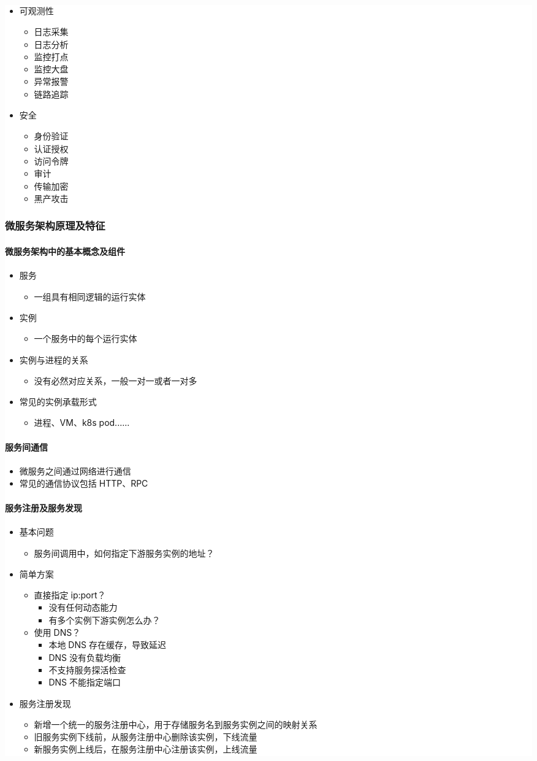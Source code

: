 - 可观测性
  - 日志采集
  - 日志分析
  - 监控打点
  - 监控大盘
  - 异常报警
  - 链路追踪

- 安全
  - 身份验证
  - 认证授权
  - 访问令牌
  - 审计
  - 传输加密
  - 黑产攻击

### 微服务架构原理及特征

#### 微服务架构中的基本概念及组件

- 服务
  - 一组具有相同逻辑的运行实体

- 实例
  - 一个服务中的每个运行实体

- 实例与进程的关系
  - 没有必然对应关系，一般一对一或者一对多

- 常见的实例承载形式
  - 进程、VM、k8s pod......

#### 服务间通信

- 微服务之间通过网络进行通信
- 常见的通信协议包括 HTTP、RPC

#### 服务注册及服务发现

- 基本问题
  - 服务间调用中，如何指定下游服务实例的地址？

- 简单方案
  - 直接指定 ip:port？
    - 没有任何动态能力
    - 有多个实例下游实例怎么办？
  - 使用 DNS？
    - 本地 DNS 存在缓存，导致延迟
    - DNS 没有负载均衡
    - 不支持服务探活检查
    - DNS 不能指定端口

- 服务注册发现
  - 新增一个统一的服务注册中心，用于存储服务名到服务实例之间的映射关系
  - 旧服务实例下线前，从服务注册中心删除该实例，下线流量
  - 新服务实例上线后，在服务注册中心注册该实例，上线流量
